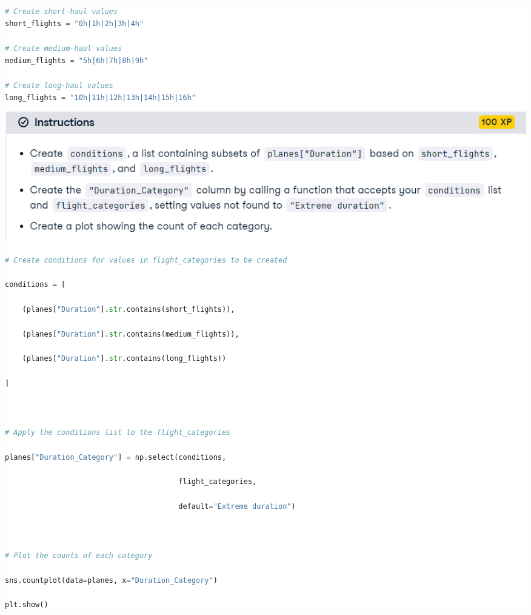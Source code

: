 ```python
# Create short-haul values
short_flights = "0h|1h|2h|3h|4h"

# Create medium-haul values
medium_flights = "5h|6h|7h|8h|9h"

# Create long-haul values
long_flights = "10h|11h|12h|13h|14h|15h|16h"
```
![Pasted image 20230710191426](/images/Pasted%20image%2020230710191426.png)
```python
# Create conditions for values in flight_categories to be created

conditions = [

    (planes["Duration"].str.contains(short_flights)),

    (planes["Duration"].str.contains(medium_flights)),

    (planes["Duration"].str.contains(long_flights))

]

  

# Apply the conditions list to the flight_categories

planes["Duration_Category"] = np.select(conditions, 

                                        flight_categories,

                                        default="Extreme duration")

  

# Plot the counts of each category

sns.countplot(data=planes, x="Duration_Category")

plt.show()
```
